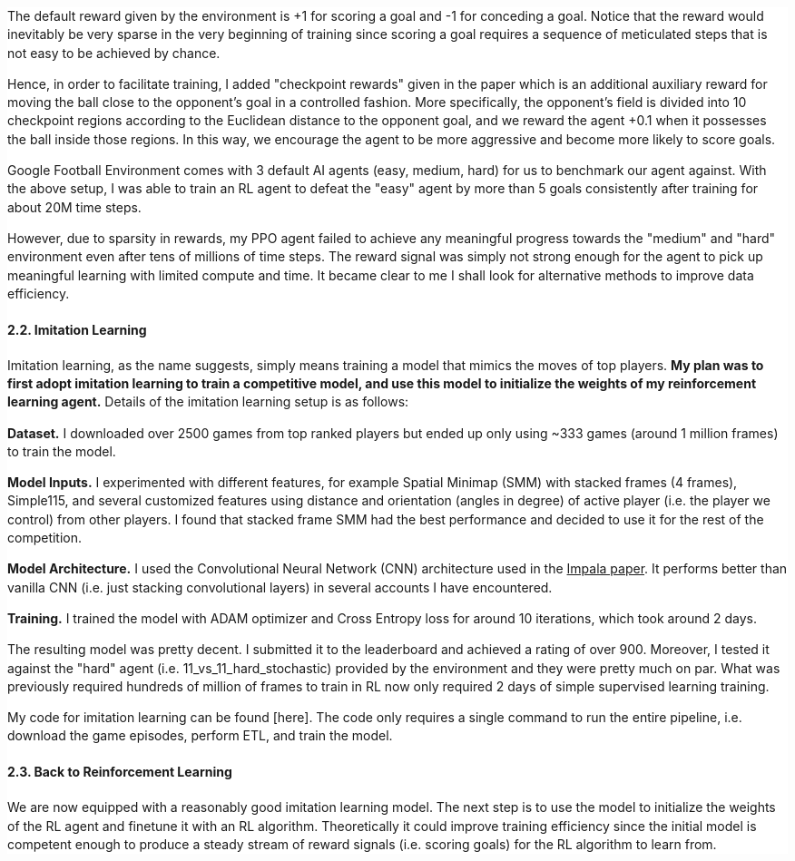 The default reward given by the environment is +1 for scoring a goal and -1 for conceding a goal. Notice that the reward would inevitably be very sparse in the very beginning of training since scoring a goal requires a sequence of meticulated steps that is not easy to be achieved by chance. 

Hence, in order to facilitate training, I added "checkpoint rewards" given in the paper which is an additional auxiliary reward for moving the ball close to the opponent’s goal in a controlled fashion. More specifically, the opponent’s field is divided into 10 checkpoint regions according to the Euclidean distance to the opponent goal, and we reward the agent +0.1 when it possesses the ball inside those regions. In this way, we encourage the agent to be more aggressive and become more likely to score goals. 

Google Football Environment comes with 3 default AI agents (easy, medium, hard) for us to benchmark our agent against. With the above setup, I was able to train an RL agent to defeat the "easy" agent by more than 5 goals consistently after training for about 20M time steps.

However, due to sparsity in rewards, my PPO agent failed to achieve any meaningful progress towards the "medium" and "hard" environment even after tens of millions of time steps. The reward signal was simply not strong enough for the agent to pick up meaningful learning with limited compute and time. It became clear to me I shall look for alternative methods to improve data efficiency. 

#### 2.2. Imitation Learning 

Imitation learning, as the name suggests, simply means training a model that mimics the moves of top players. **My plan was to first adopt imitation learning to train a competitive model, and use this model to initialize the weights of my reinforcement learning agent.** Details of the imitation learning setup is as follows:

**Dataset.** I downloaded over 2500 games from top ranked players but ended up only using ~333 games (around 1 million frames) to train the model. 

**Model Inputs.** I experimented with different features, for example Spatial Minimap (SMM) with stacked frames (4 frames), Simple115, and several customized features using distance and orientation (angles in degree) of active player (i.e. the player we control) from other players. I found that stacked frame SMM had the best performance and decided to use it for the rest of the competition. 

**Model Architecture.** I used the Convolutional Neural Network (CNN) architecture used in the [Impala paper](https://arxiv.org/abs/1802.01561). It performs better than vanilla CNN (i.e. just stacking convolutional layers) in several accounts I have encountered. 

**Training.** I trained the model with ADAM optimizer and Cross Entropy loss for around 10 iterations, which took around 2 days. 

The resulting model was pretty decent. I submitted it to the leaderboard and achieved a rating of over 900. Moreover, I tested it against the "hard" agent (i.e. 11_vs_11_hard_stochastic) provided by the environment and they were pretty much on par. What was previously required hundreds of million of frames to train in RL now only required 2 days of simple supervised learning training.  

My code for imitation learning can be found [here]. The code only requires a single command to run the entire pipeline, i.e. download the game episodes, perform ETL, and train the model.      

#### 2.3. Back to Reinforcement Learning

We are now equipped with a reasonably good imitation learning model. The next step is to use the model to initialize the weights of the RL agent and finetune it with an RL algorithm. Theoretically it could improve training efficiency since the initial model is competent enough to produce a steady stream of reward signals (i.e. scoring goals) for the RL algorithm to learn from.
